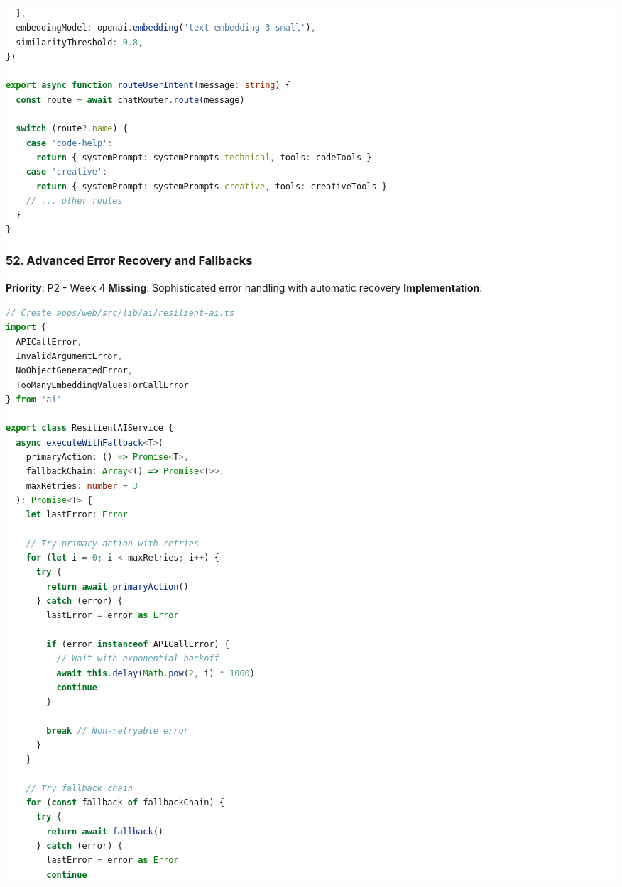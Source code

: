 ```typescript
  ],
  embeddingModel: openai.embedding('text-embedding-3-small'),
  similarityThreshold: 0.8,
})

export async function routeUserIntent(message: string) {
  const route = await chatRouter.route(message)
  
  switch (route?.name) {
    case 'code-help':
      return { systemPrompt: systemPrompts.technical, tools: codeTools }
    case 'creative':
      return { systemPrompt: systemPrompts.creative, tools: creativeTools }
    // ... other routes
  }
}
```

### 52. Advanced Error Recovery and Fallbacks
**Priority**: P2 - Week 4
**Missing**: Sophisticated error handling with automatic recovery
**Implementation**:
```typescript
// Create apps/web/src/lib/ai/resilient-ai.ts
import { 
  APICallError, 
  InvalidArgumentError, 
  NoObjectGeneratedError,
  TooManyEmbeddingValuesForCallError 
} from 'ai'

export class ResilientAIService {
  async executeWithFallback<T>(
    primaryAction: () => Promise<T>,
    fallbackChain: Array<() => Promise<T>>,
    maxRetries: number = 3
  ): Promise<T> {
    let lastError: Error
    
    // Try primary action with retries
    for (let i = 0; i < maxRetries; i++) {
      try {
        return await primaryAction()
      } catch (error) {
        lastError = error as Error
        
        if (error instanceof APICallError) {
          // Wait with exponential backoff
          await this.delay(Math.pow(2, i) * 1000)
          continue
        }
        
        break // Non-retryable error
      }
    }
    
    // Try fallback chain
    for (const fallback of fallbackChain) {
      try {
        return await fallback()
      } catch (error) {
        lastError = error as Error
        continue
```